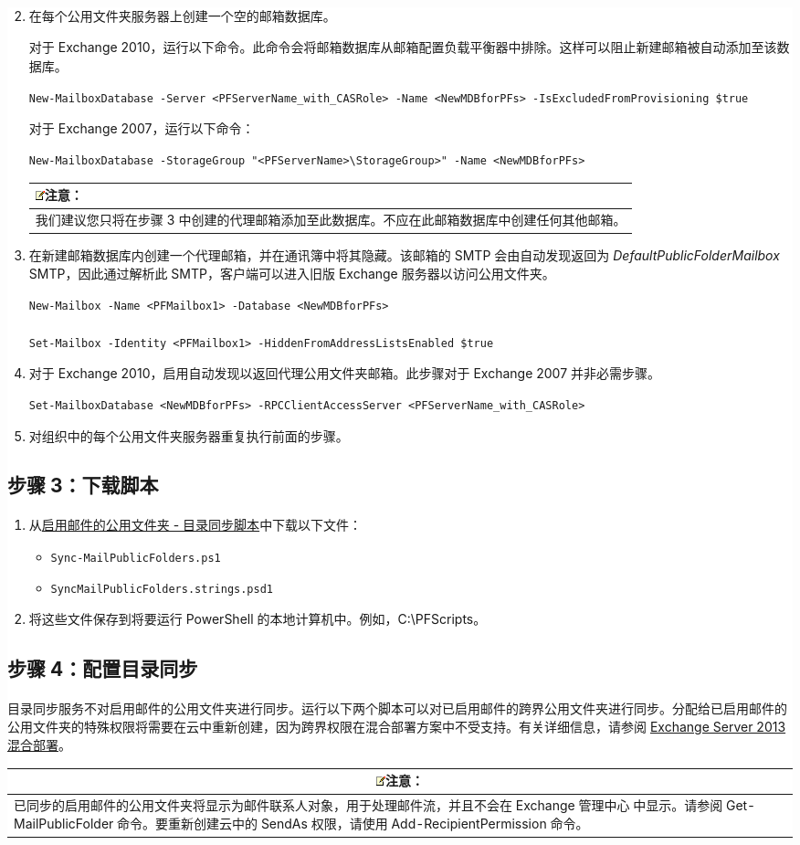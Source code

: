 
2.  在每个公用文件夹服务器上创建一个空的邮箱数据库。
    
    对于 Exchange 2010，运行以下命令。此命令会将邮箱数据库从邮箱配置负载平衡器中排除。这样可以阻止新建邮箱被自动添加至该数据库。
    
        New-MailboxDatabase -Server <PFServerName_with_CASRole> -Name <NewMDBforPFs> -IsExcludedFromProvisioning $true
    
    对于 Exchange 2007，运行以下命令：
    
        New-MailboxDatabase -StorageGroup "<PFServerName>\StorageGroup>" -Name <NewMDBforPFs>
    
    <table>
    <thead>
    <tr class="header">
    <th><img src="images/Bb124558.note(EXCHG.150).gif" title="注意" alt="注意" />注意：</th>
    </tr>
    </thead>
    <tbody>
    <tr class="odd">
    <td>我们建议您只将在步骤 3 中创建的代理邮箱添加至此数据库。不应在此邮箱数据库中创建任何其他邮箱。</td>
    </tr>
    </tbody>
    </table>


3.  在新建邮箱数据库内创建一个代理邮箱，并在通讯簿中将其隐藏。该邮箱的 SMTP 会由自动发现返回为 *DefaultPublicFolderMailbox* SMTP，因此通过解析此 SMTP，客户端可以进入旧版 Exchange 服务器以访问公用文件夹。
    
        New-Mailbox -Name <PFMailbox1> -Database <NewMDBforPFs>
    
        Set-Mailbox -Identity <PFMailbox1> -HiddenFromAddressListsEnabled $true

4.  对于 Exchange 2010，启用自动发现以返回代理公用文件夹邮箱。此步骤对于 Exchange 2007 并非必需步骤。
    
        Set-MailboxDatabase <NewMDBforPFs> -RPCClientAccessServer <PFServerName_with_CASRole>

5.  对组织中的每个公用文件夹服务器重复执行前面的步骤。

## 步骤 3：下载脚本

1.  从[启用邮件的公用文件夹 - 目录同步脚本](https://www.microsoft.com/en-us/download/details.aspx?id=46381)中下载以下文件：
    
      - `Sync-MailPublicFolders.ps1`
    
      - `SyncMailPublicFolders.strings.psd1`

2.  将这些文件保存到将要运行 PowerShell 的本地计算机中。例如，C:\\PFScripts。

## 步骤 4：配置目录同步

目录同步服务不对启用邮件的公用文件夹进行同步。运行以下两个脚本可以对已启用邮件的跨界公用文件夹进行同步。分配给已启用邮件的公用文件夹的特殊权限将需要在云中重新创建，因为跨界权限在混合部署方案中不受支持。有关详细信息，请参阅 [Exchange Server 2013 混合部署](https://technet.microsoft.com/zh-cn/59e32000-4fcf-417f-a491-f1d8f9aeef9b\(exchg.150\)#doc)。

<table>
<thead>
<tr class="header">
<th><img src="images/Bb124558.note(EXCHG.150).gif" title="注意" alt="注意" />注意：</th>
</tr>
</thead>
<tbody>
<tr class="odd">
<td>已同步的启用邮件的公用文件夹将显示为邮件联系人对象，用于处理邮件流，并且不会在 Exchange 管理中心 中显示。请参阅 Get-MailPublicFolder 命令。要重新创建云中的 SendAs 权限，请使用 Add-RecipientPermission 命令。</td>
</tr>
</tbody>